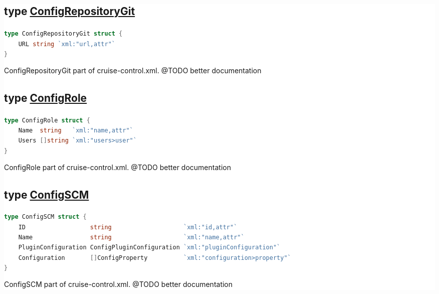 








## <a name="ConfigRepositoryGit">type</a> [ConfigRepositoryGit](/src/target/configuration.go?s=3943:4007#L102)
``` go
type ConfigRepositoryGit struct {
    URL string `xml:"url,attr"`
}
```
ConfigRepositoryGit part of cruise-control.xml. @TODO better documentation










## <a name="ConfigRole">type</a> [ConfigRole](/src/target/configuration.go?s=7097:7192#L176)
``` go
type ConfigRole struct {
    Name  string   `xml:"name,attr"`
    Users []string `xml:"users>user"`
}
```
ConfigRole part of cruise-control.xml. @TODO better documentation










## <a name="ConfigSCM">type</a> [ConfigSCM](/src/target/configuration.go?s=4077:4383#L107)
``` go
type ConfigSCM struct {
    ID                  string                    `xml:"id,attr"`
    Name                string                    `xml:"name,attr"`
    PluginConfiguration ConfigPluginConfiguration `xml:"pluginConfiguration"`
    Configuration       []ConfigProperty          `xml:"configuration>property"`
}
```
ConfigSCM part of cruise-control.xml. @TODO better documentation









